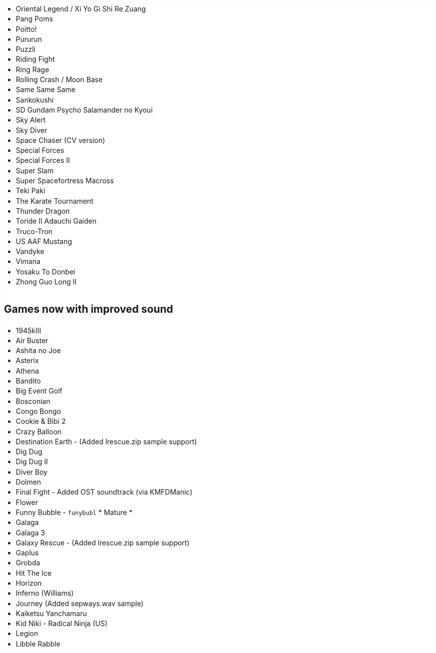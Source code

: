 * Oriental Legend / Xi Yo Gi Shi Re Zuang
* Pang Poms
* Poitto!
* Pururun
* Puzzli
* Riding Fight
* Ring Rage
* Rolling Crash / Moon Base
* Same Same Same
* Sankokushi
* SD Gundam Psycho Salamander no Kyoui
* Sky Alert
* Sky Diver
* Space Chaser (CV version)
* Special Forces
* Special Forces II
* Super Slam
* Super Spacefortress Macross
* Teki Paki
* The Karate Tournament
* Thunder Dragon
* Toride II Adauchi Gaiden
* Truco-Tron
* US AAF Mustang
* Vandyke
* Vimana
* Yosaku To Donbei
* Zhong Guo Long II


## Games now with improved sound

* 1945kIII
* Air Buster
* Ashita no Joe
* Asterix
* Athena
* Bandito
* Big Event Golf
* Bosconian
* Congo Bongo
* Cookie & Bibi 2
* Crazy Balloon
* Destination Earth - (Added lrescue.zip sample support)
* Dig Dug
* Dig Dug II
* Diver Boy
* Dolmen
* Final Fight - Added OST soundtrack (via KMFDManic)
* Flower
* Funny Bubble - `funybubl` * Mature *
* Galaga
* Galaga 3
* Galaxy Rescue - (Added lrescue.zip sample support)
* Gaplus
* Grobda
* Hit The Ice
* Horizon
* Inferno (Williams)
* Journey (Added sepways.wav sample)
* Kaiketsu Yanchamaru
* Kid Niki - Radical Ninja (US)
* Legion
* Libble Rabble